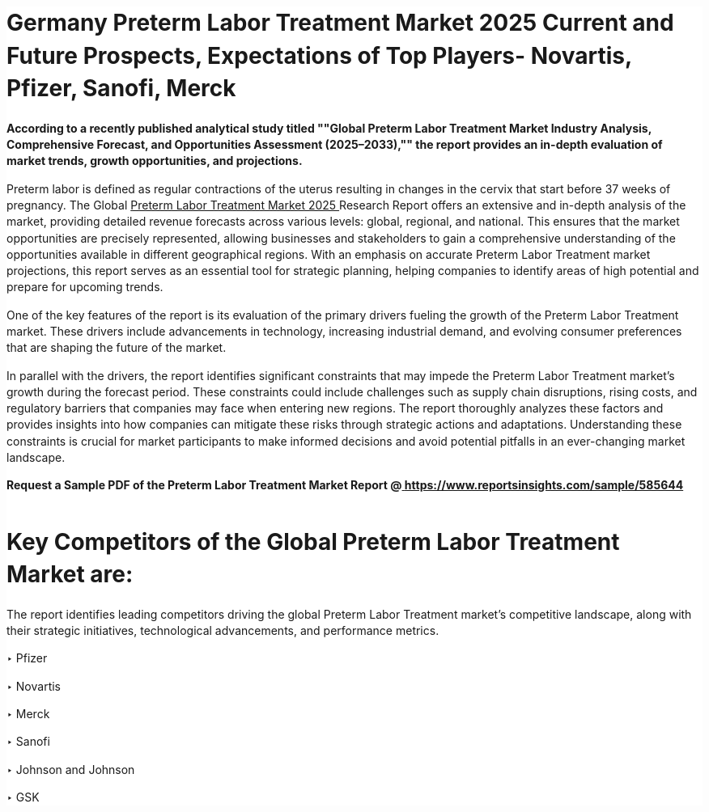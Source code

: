 # Germany Preterm Labor Treatment Market 2025 Current and Future Prospects, Expectations of Top Players- Novartis, Pfizer,  Sanofi,  Merck

<strong>According to a recently published analytical study titled ""Global Preterm Labor Treatment Market Industry Analysis, Comprehensive Forecast, and Opportunities Assessment (2025–2033),"" the report provides an in-depth evaluation of market trends, growth opportunities, and projections.</strong>

Preterm labor is defined as regular contractions of the uterus resulting in changes in the cervix that start before 37 weeks of pregnancy. The Global <a href=https://www.reportsinsights.com/sample/585644>Preterm Labor Treatment Market 2025 </a> Research Report offers an extensive and in-depth analysis of the market, providing detailed revenue forecasts across various levels: global, regional, and national. This ensures that the market opportunities are precisely represented, allowing businesses and stakeholders to gain a comprehensive understanding of the opportunities available in different geographical regions. With an emphasis on accurate Preterm Labor Treatment market projections, this report serves as an essential tool for strategic planning, helping companies to identify areas of high potential and prepare for upcoming trends.

One of the key features of the report is its evaluation of the primary drivers fueling the growth of the Preterm Labor Treatment market. These drivers include advancements in technology, increasing industrial demand, and evolving consumer preferences that are shaping the future of the market. 

In parallel with the drivers, the report identifies significant constraints that may impede the Preterm Labor Treatment market’s growth during the forecast period. These constraints could include challenges such as supply chain disruptions, rising costs, and regulatory barriers that companies may face when entering new regions. The report thoroughly analyzes these factors and provides insights into how companies can mitigate these risks through strategic actions and adaptations. Understanding these constraints is crucial for market participants to make informed decisions and avoid potential pitfalls in an ever-changing market landscape.

<strong>Request a Sample PDF of the Preterm Labor Treatment Market Report </strong><strong>@<a href=https://www.reportsinsights.com/sample/585644> https://www.reportsinsights.com/sample/585644</a></strong></font>

# <strong>Key Competitors of the Global Preterm Labor Treatment Market are:</strong>

The report identifies leading competitors driving the global Preterm Labor Treatment market’s competitive landscape, along with their strategic initiatives, technological advancements, and performance metrics.

‣ Pfizer

‣ Novartis

‣ Merck

‣ Sanofi

‣ Johnson and Johnson

‣ GSK
